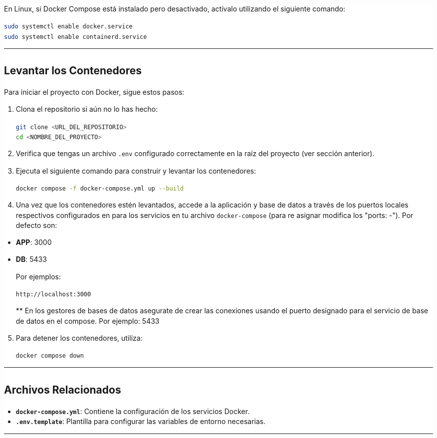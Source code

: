 En Linux, si Docker Compose está instalado pero desactivado, actívalo utilizando el siguiente comando:

```bash
sudo systemctl enable docker.service
sudo systemctl enable containerd.service
```

---

## Levantar los Contenedores

Para iniciar el proyecto con Docker, sigue estos pasos:

1. Clona el repositorio si aún no lo has hecho:

   ```bash
   git clone <URL_DEL_REPOSITORIO>
   cd <NOMBRE_DEL_PROYECTO>
   ```

2. Verifica que tengas un archivo `.env` configurado correctamente en la raíz del proyecto (ver sección anterior).

3. Ejecuta el siguiente comando para construir y levantar los contenedores:

   ```bash
   docker compose -f docker-compose.yml up --build
   ```

4. Una vez que los contenedores estén levantados, accede a la aplicación y base de datos a través de los puertos locales respectivos configurados en para los servicios en tu archivo `docker-compose` (para re asignar modifica los "ports: -"). Por defecto son:

- **APP**: 3000
- **DB**: 5433

  Por ejemplos:

  ```
  http://localhost:3000
  ```

  \*\* En los gestores de bases de datos asegurate de crear las conexiones usando el puerto designado para el servicio de base de datos en el compose. Por ejemplo: 5433

5. Para detener los contenedores, utiliza:

   ```bash
   docker compose down
   ```

---

## Archivos Relacionados

- **`docker-compose.yml`**: Contiene la configuración de los servicios Docker.
- **`.env.template`**: Plantilla para configurar las variables de entorno necesarias.

---